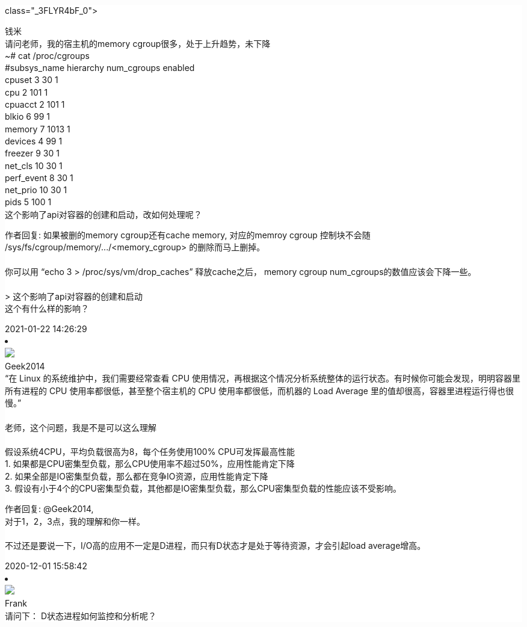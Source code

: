   class="_3FLYR4bF_0">
<div class="_36ChpWj4_0">
  <div class="_2zFoi7sd_0"><span>钱米</span>
  </div>
  <div class="_2_QraFYR_0">请问老师，我的宿主机的memory cgroup很多，处于上升趋势，未下降<br> ~# cat &#47;proc&#47;cgroups<br>#subsys_name	hierarchy	num_cgroups	enabled<br>cpuset	3	30	1<br>cpu	2	101	1<br>cpuacct	2	101	1<br>blkio	6	99	1<br>memory	7	1013	1<br>devices	4	99	1<br>freezer	9	30	1<br>net_cls	10	30	1<br>perf_event	8	30	1<br>net_prio	10	30	1<br>pids	5	100	1<br>这个影响了api对容器的创建和启动，改如何处理呢？</div>
  <div class="_10o3OAxT_0">
    <p class="_3KxQPN3V_0">作者回复: 如果被删的memory cgroup还有cache memory, 对应的memroy cgroup 控制块不会随 &#47;sys&#47;fs&#47;cgroup&#47;memory&#47;...&#47;&lt;memory_cgroup&gt; 的删除而马上删掉。<br><br>你可以用 “echo 3 &gt; &#47;proc&#47;sys&#47;vm&#47;drop_caches” 释放cache之后， memory cgroup num_cgroups的数值应该会下降一些。<br><br>&gt; 这个影响了api对容器的创建和启动<br>这个有什么样的影响？</p>
  </div>
  <div class="_3klNVc4Z_0">
    <div class="_3Hkula0k_0">2021-01-22 14:26:29</div>
  </div>
</div>
</div>
</li>
<li>
<div class="_2sjJGcOH_0"><img src="https://static001.geekbang.org/account/avatar/00/1e/f5/9d/104bb8ea.jpg"
  class="_3FLYR4bF_0">
<div class="_36ChpWj4_0">
  <div class="_2zFoi7sd_0"><span>Geek2014</span>
  </div>
  <div class="_2_QraFYR_0">“在 Linux 的系统维护中，我们需要经常查看 CPU 使用情况，再根据这个情况分析系统整体的运行状态。有时候你可能会发现，明明容器里所有进程的 CPU 使用率都很低，甚至整个宿主机的 CPU 使用率都很低，而机器的 Load Average 里的值却很高，容器里进程运行得也很慢。”<br><br>老师，这个问题，我是不是可以这么理解<br><br>    假设系统4CPU，平均负载很高为8，每个任务使用100% CPU可发挥最高性能<br>        1. 如果都是CPU密集型负载，那么CPU使用率不超过50%，应用性能肯定下降<br>        2. 如果全部是IO密集型负载，那么都在竞争IO资源，应用性能肯定下降<br>        3. 假设有小于4个的CPU密集型负载，其他都是IO密集型负载，那么CPU密集型负载的性能应该不受影响。</div>
  <div class="_10o3OAxT_0">
    <p class="_3KxQPN3V_0">作者回复: @Geek2014, <br>对于1，2，3点，我的理解和你一样。<br><br>不过还是要说一下，I&#47;O高的应用不一定是D进程，而只有D状态才是处于等待资源，才会引起load average增高。</p>
  </div>
  <div class="_3klNVc4Z_0">
    <div class="_3Hkula0k_0">2020-12-01 15:58:42</div>
  </div>
</div>
</div>
</li>
<li>
<div class="_2sjJGcOH_0"><img src="https://static001.geekbang.org/account/avatar/00/10/f7/b1/982ea185.jpg"
  class="_3FLYR4bF_0">
<div class="_36ChpWj4_0">
  <div class="_2zFoi7sd_0"><span>Frank</span>
  </div>
  <div class="_2_QraFYR_0">请问下：  D状态进程如何监控和分析呢？</div>
  <div class="_10o3OAxT_0">
    